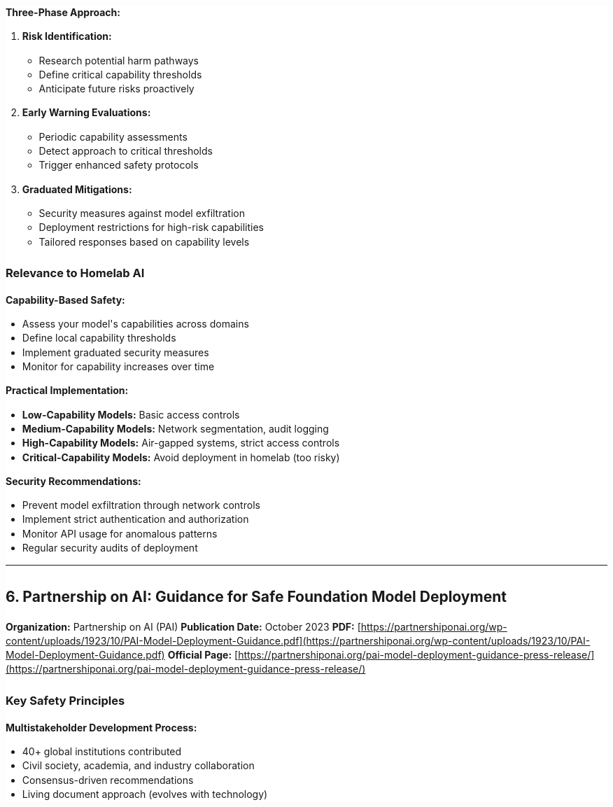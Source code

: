 **Three-Phase Approach:**

1. **Risk Identification:**
   - Research potential harm pathways
   - Define critical capability thresholds
   - Anticipate future risks proactively

2. **Early Warning Evaluations:**
   - Periodic capability assessments
   - Detect approach to critical thresholds
   - Trigger enhanced safety protocols

3. **Graduated Mitigations:**
   - Security measures against model exfiltration
   - Deployment restrictions for high-risk capabilities
   - Tailored responses based on capability levels

### Relevance to Homelab AI

**Capability-Based Safety:**
- Assess your model's capabilities across domains
- Define local capability thresholds
- Implement graduated security measures
- Monitor for capability increases over time

**Practical Implementation:**
- **Low-Capability Models:** Basic access controls
- **Medium-Capability Models:** Network segmentation, audit logging
- **High-Capability Models:** Air-gapped systems, strict access controls
- **Critical-Capability Models:** Avoid deployment in homelab (too risky)

**Security Recommendations:**
- Prevent model exfiltration through network controls
- Implement strict authentication and authorization
- Monitor API usage for anomalous patterns
- Regular security audits of deployment

---

## 6. Partnership on AI: Guidance for Safe Foundation Model Deployment

**Organization:** Partnership on AI (PAI)
**Publication Date:** October 2023
**PDF:** [https://partnershiponai.org/wp-content/uploads/1923/10/PAI-Model-Deployment-Guidance.pdf](https://partnershiponai.org/wp-content/uploads/1923/10/PAI-Model-Deployment-Guidance.pdf)
**Official Page:** [https://partnershiponai.org/pai-model-deployment-guidance-press-release/](https://partnershiponai.org/pai-model-deployment-guidance-press-release/)

### Key Safety Principles

**Multistakeholder Development Process:**
- 40+ global institutions contributed
- Civil society, academia, and industry collaboration
- Consensus-driven recommendations
- Living document approach (evolves with technology)
